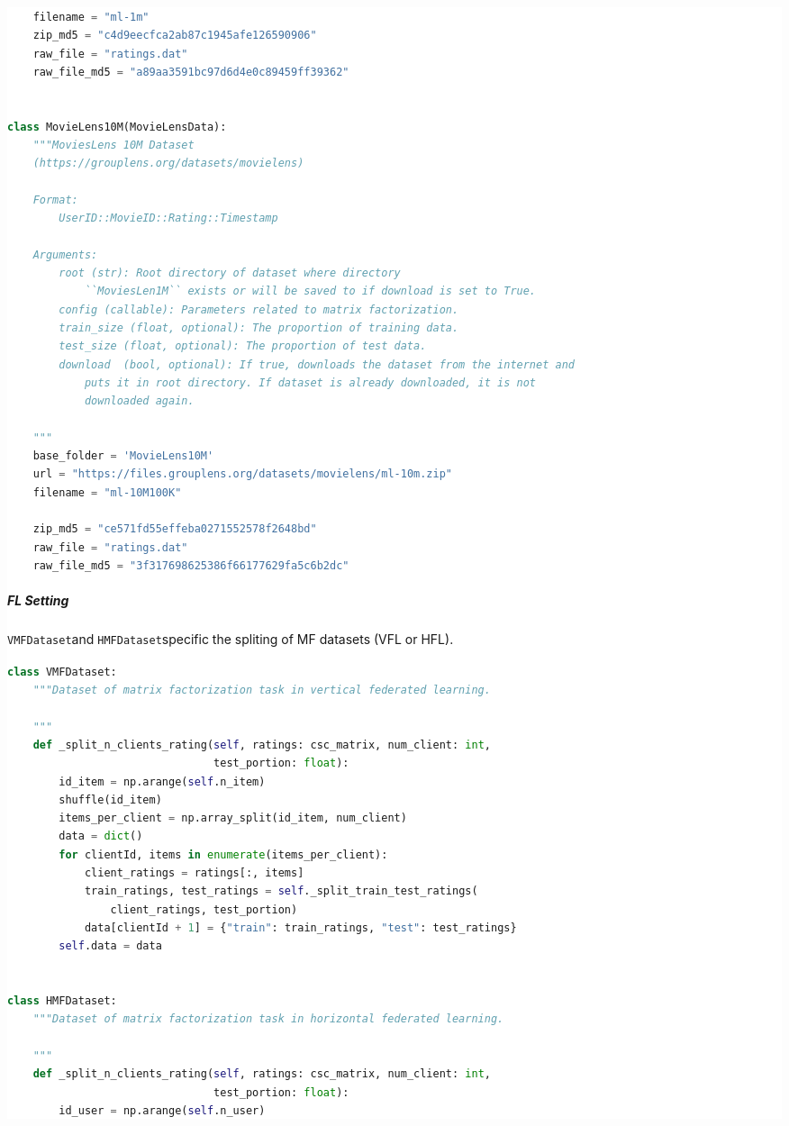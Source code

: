 ```python
    filename = "ml-1m"
    zip_md5 = "c4d9eecfca2ab87c1945afe126590906"
    raw_file = "ratings.dat"
    raw_file_md5 = "a89aa3591bc97d6d4e0c89459ff39362"


class MovieLens10M(MovieLensData):
    """MoviesLens 10M Dataset
    (https://grouplens.org/datasets/movielens)

    Format:
        UserID::MovieID::Rating::Timestamp

    Arguments:
        root (str): Root directory of dataset where directory
            ``MoviesLen1M`` exists or will be saved to if download is set to True.
        config (callable): Parameters related to matrix factorization.
        train_size (float, optional): The proportion of training data.
        test_size (float, optional): The proportion of test data.
        download  (bool, optional): If true, downloads the dataset from the internet and
            puts it in root directory. If dataset is already downloaded, it is not
            downloaded again.

    """
    base_folder = 'MovieLens10M'
    url = "https://files.grouplens.org/datasets/movielens/ml-10m.zip"
    filename = "ml-10M100K"

    zip_md5 = "ce571fd55effeba0271552578f2648bd"
    raw_file = "ratings.dat"
    raw_file_md5 = "3f317698625386f66177629fa5c6b2dc"
```
<a name="PXyQL"></a>
#### 
<a name="sxniP"></a>
##### FL Setting
`VMFDataset`and `HMFDataset`specific the spliting of MF datasets (VFL or HFL).
```python
class VMFDataset:
    """Dataset of matrix factorization task in vertical federated learning.

    """
    def _split_n_clients_rating(self, ratings: csc_matrix, num_client: int,
                                test_portion: float):
        id_item = np.arange(self.n_item)
        shuffle(id_item)
        items_per_client = np.array_split(id_item, num_client)
        data = dict()
        for clientId, items in enumerate(items_per_client):
            client_ratings = ratings[:, items]
            train_ratings, test_ratings = self._split_train_test_ratings(
                client_ratings, test_portion)
            data[clientId + 1] = {"train": train_ratings, "test": test_ratings}
        self.data = data


class HMFDataset:
    """Dataset of matrix factorization task in horizontal federated learning.

    """
    def _split_n_clients_rating(self, ratings: csc_matrix, num_client: int,
                                test_portion: float):
        id_user = np.arange(self.n_user)
```